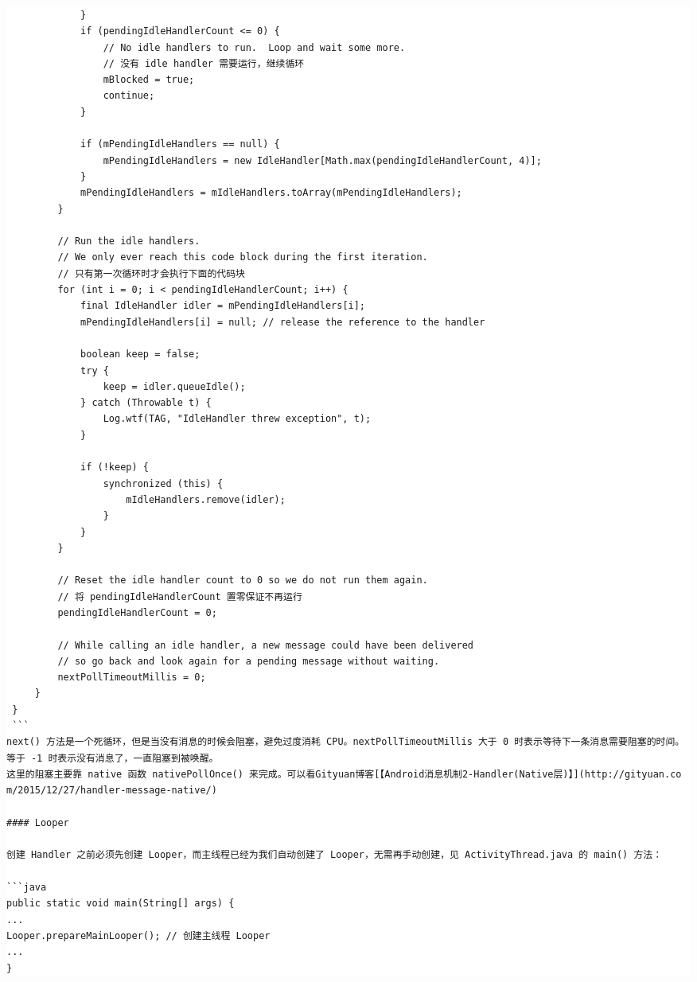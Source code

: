    ```
                }
                if (pendingIdleHandlerCount <= 0) {
                    // No idle handlers to run.  Loop and wait some more.
                    // 没有 idle handler 需要运行，继续循环
                    mBlocked = true;
                    continue;
                }
    
                if (mPendingIdleHandlers == null) {
                    mPendingIdleHandlers = new IdleHandler[Math.max(pendingIdleHandlerCount, 4)];
                }
                mPendingIdleHandlers = mIdleHandlers.toArray(mPendingIdleHandlers);
            }
    
            // Run the idle handlers.
            // We only ever reach this code block during the first iteration.
            // 只有第一次循环时才会执行下面的代码块
            for (int i = 0; i < pendingIdleHandlerCount; i++) {
                final IdleHandler idler = mPendingIdleHandlers[i];
                mPendingIdleHandlers[i] = null; // release the reference to the handler
    
                boolean keep = false;
                try {
                    keep = idler.queueIdle();
                } catch (Throwable t) {
                    Log.wtf(TAG, "IdleHandler threw exception", t);
                }
    
                if (!keep) {
                    synchronized (this) {
                        mIdleHandlers.remove(idler);
                    }
                }
            }
    
            // Reset the idle handler count to 0 so we do not run them again.
            // 将 pendingIdleHandlerCount 置零保证不再运行
            pendingIdleHandlerCount = 0;
    
            // While calling an idle handler, a new message could have been delivered
            // so go back and look again for a pending message without waiting.
            nextPollTimeoutMillis = 0;
        }
    }
    ```
   next() 方法是一个死循环，但是当没有消息的时候会阻塞，避免过度消耗 CPU。nextPollTimeoutMillis 大于 0 时表示等待下一条消息需要阻塞的时间。等于 -1 时表示没有消息了，一直阻塞到被唤醒。
   这里的阻塞主要靠 native 函数 nativePollOnce() 来完成。可以看Gityuan博客[【Android消息机制2-Handler(Native层)】](http://gityuan.com/2015/12/27/handler-message-native/)

#### Looper

创建 Handler 之前必须先创建 Looper，而主线程已经为我们自动创建了 Looper，无需再手动创建，见 ActivityThread.java 的 main() 方法：

```java
public static void main(String[] args) {
...
 Looper.prepareMainLooper(); // 创建主线程 Looper
...
}
```
